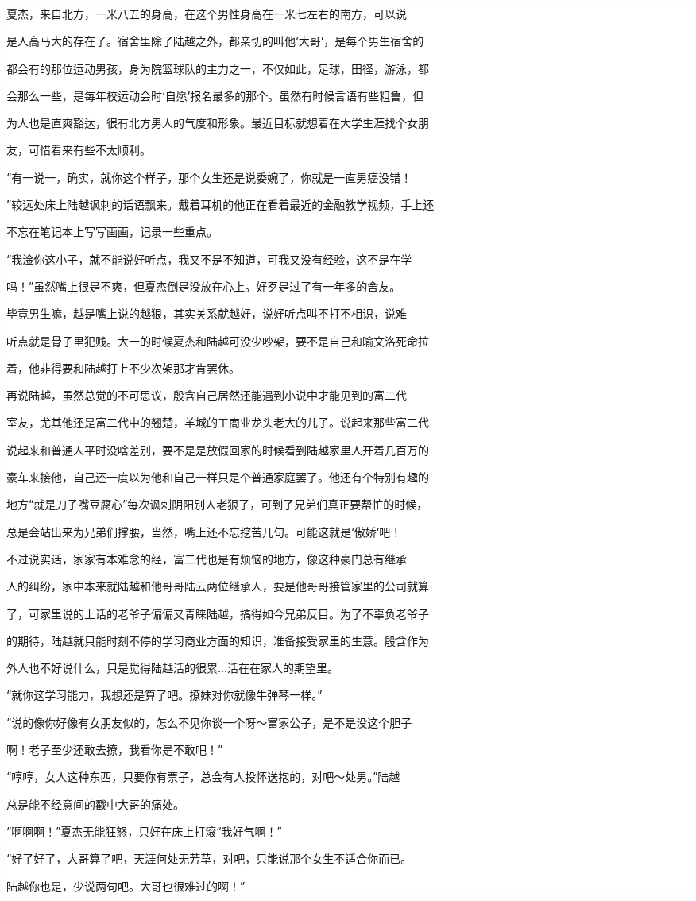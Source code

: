 夏杰，来自北方，一米八五的身高，在这个男性身高在一米七左右的南方，可以说

是人高马大的存在了。宿舍里除了陆越之外，都亲切的叫他‘大哥’，是每个男生宿舍的

都会有的那位运动男孩，身为院篮球队的主力之一，不仅如此，足球，田径，游泳，都

会那么一些，是每年校运动会时‘自愿’报名最多的那个。虽然有时候言语有些粗鲁，但

为人也是直爽豁达，很有北方男人的气度和形象。最近目标就想着在大学生涯找个女朋

友，可惜看来有些不太顺利。

“有一说一，确实，就你这个样子，那个女生还是说委婉了，你就是一直男癌没错！

”较远处床上陆越讽刺的话语飘来。戴着耳机的他正在看着最近的金融教学视频，手上还

不忘在笔记本上写写画画，记录一些重点。

“我淦你这小子，就不能说好听点，我又不是不知道，可我又没有经验，这不是在学

吗！”虽然嘴上很是不爽，但夏杰倒是没放在心上。好歹是过了有一年多的舍友。

毕竟男生嘛，越是嘴上说的越狠，其实关系就越好，说好听点叫不打不相识，说难

听点就是骨子里犯贱。大一的时候夏杰和陆越可没少吵架，要不是自己和喻文洛死命拉

着，他非得要和陆越打上不少次架那才肯罢休。

再说陆越，虽然总觉的不可思议，殷含自己居然还能遇到小说中才能见到的富二代

室友，尤其他还是富二代中的翘楚，羊城的工商业龙头老大的儿子。说起来那些富二代

说起来和普通人平时没啥差别，要不是是放假回家的时候看到陆越家里人开着几百万的

豪车来接他，自己还一度以为他和自己一样只是个普通家庭罢了。他还有个特别有趣的

地方“就是刀子嘴豆腐心”每次讽刺阴阳别人老狠了，可到了兄弟们真正要帮忙的时候，

总是会站出来为兄弟们撑腰，当然，嘴上还不忘挖苦几句。可能这就是‘傲娇’吧！

不过说实话，家家有本难念的经，富二代也是有烦恼的地方，像这种豪门总有继承

人的纠纷，家中本来就陆越和他哥哥陆云两位继承人，要是他哥哥接管家里的公司就算

了，可家里说的上话的老爷子偏偏又青睐陆越，搞得如今兄弟反目。为了不辜负老爷子

的期待，陆越就只能时刻不停的学习商业方面的知识，准备接受家里的生意。殷含作为

外人也不好说什么，只是觉得陆越活的很累...活在在家人的期望里。

“就你这学习能力，我想还是算了吧。撩妹对你就像牛弹琴一样。”

“说的像你好像有女朋友似的，怎么不见你谈一个呀～富家公子，是不是没这个胆子

啊！老子至少还敢去撩，我看你是不敢吧！”

“哼哼，女人这种东西，只要你有票子，总会有人投怀送抱的，对吧～处男。”陆越

总是能不经意间的戳中大哥的痛处。

“啊啊啊！”夏杰无能狂怒，只好在床上打滚“我好气啊！”

“好了好了，大哥算了吧，天涯何处无芳草，对吧，只能说那个女生不适合你而已。

陆越你也是，少说两句吧。大哥也很难过的啊！”
